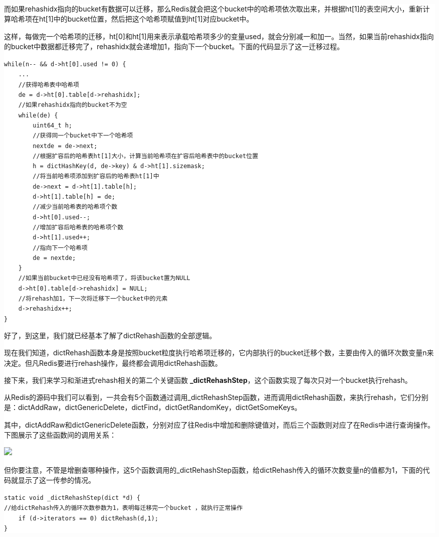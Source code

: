 而如果rehashidx指向的bucket有数据可以迁移，那么Redis就会把这个bucket中的哈希项依次取出来，并根据ht\[1]的表空间大小，重新计算哈希项在ht\[1]中的bucket位置，然后把这个哈希项赋值到ht\[1]对应bucket中。

这样，每做完一个哈希项的迁移，ht\[0]和ht\[1]用来表示承载哈希项多少的变量used，就会分别减一和加一。当然，如果当前rehashidx指向的bucket中数据都迁移完了，rehashidx就会递增加1，指向下一个bucket。下面的代码显示了这一迁移过程。

```
while(n-- && d->ht[0].used != 0) {
    ...
    //获得哈希表中哈希项
    de = d->ht[0].table[d->rehashidx];
    //如果rehashidx指向的bucket不为空
    while(de) {
        uint64_t h;
        //获得同一个bucket中下一个哈希项
        nextde = de->next;
        //根据扩容后的哈希表ht[1]大小，计算当前哈希项在扩容后哈希表中的bucket位置
        h = dictHashKey(d, de->key) & d->ht[1].sizemask;
        //将当前哈希项添加到扩容后的哈希表ht[1]中
        de->next = d->ht[1].table[h];
        d->ht[1].table[h] = de;
        //减少当前哈希表的哈希项个数
        d->ht[0].used--;
        //增加扩容后哈希表的哈希项个数
        d->ht[1].used++;
        //指向下一个哈希项
        de = nextde;
    }
    //如果当前bucket中已经没有哈希项了，将该bucket置为NULL
    d->ht[0].table[d->rehashidx] = NULL;
    //将rehash加1，下一次将迁移下一个bucket中的元素
    d->rehashidx++;
}
```

好了，到这里，我们就已经基本了解了dictRehash函数的全部逻辑。

现在我们知道，dictRehash函数本身是按照bucket粒度执行哈希项迁移的，它内部执行的bucket迁移个数，主要由传入的循环次数变量n来决定。但凡Redis要进行rehash操作，最终都会调用dictRehash函数。

接下来，我们来学习和渐进式rehash相关的第二个关键函数 **\_dictRehashStep**，这个函数实现了每次只对一个bucket执行rehash。

从Redis的源码中我们可以看到，一共会有5个函数通过调用\_dictRehashStep函数，进而调用dictRehash函数，来执行rehash，它们分别是：dictAddRaw，dictGenericDelete，dictFind，dictGetRandomKey，dictGetSomeKeys。

其中，dictAddRaw和dictGenericDelete函数，分别对应了往Redis中增加和删除键值对，而后三个函数则对应了在Redis中进行查询操作。下图展示了这些函数间的调用关系：

![](https://static001.geekbang.org/resource/image/05/0a/050cdce01b19a8d03834c18d1feab20a.jpg?wh=2000x820)

但你要注意，不管是增删查哪种操作，这5个函数调用的\_dictRehashStep函数，给dictRehash传入的循环次数变量n的值都为1，下面的代码就显示了这一传参的情况。

```
static void _dictRehashStep(dict *d) {
//给dictRehash传入的循环次数参数为1，表明每迁移完一个bucket ，就执行正常操作
    if (d->iterators == 0) dictRehash(d,1);
}
```
